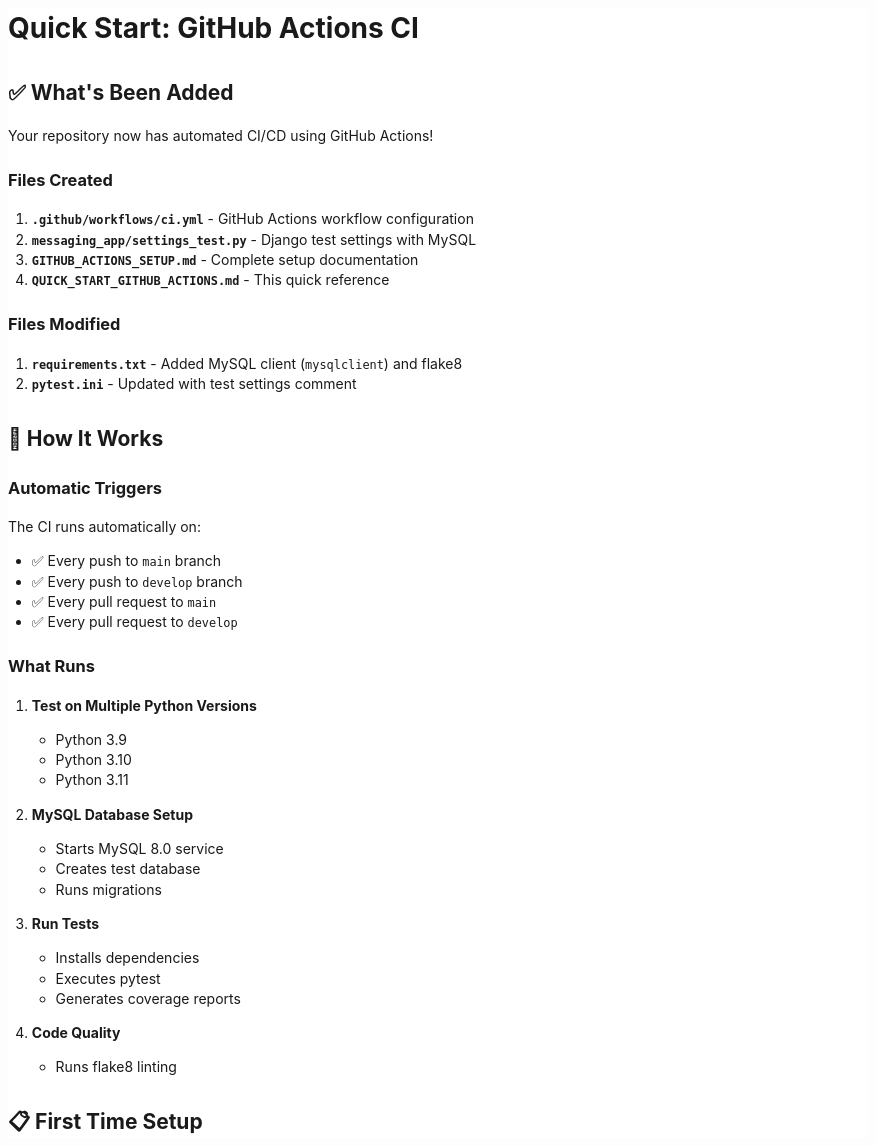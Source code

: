 # Quick Start: GitHub Actions CI

## ✅ What's Been Added

Your repository now has automated CI/CD using GitHub Actions!

### Files Created

1. **`.github/workflows/ci.yml`** - GitHub Actions workflow configuration
2. **`messaging_app/settings_test.py`** - Django test settings with MySQL
3. **`GITHUB_ACTIONS_SETUP.md`** - Complete setup documentation
4. **`QUICK_START_GITHUB_ACTIONS.md`** - This quick reference

### Files Modified

1. **`requirements.txt`** - Added MySQL client (`mysqlclient`) and flake8
2. **`pytest.ini`** - Updated with test settings comment

## 🚀 How It Works

### Automatic Triggers

The CI runs automatically on:

- ✅ Every push to `main` branch
- ✅ Every push to `develop` branch
- ✅ Every pull request to `main`
- ✅ Every pull request to `develop`

### What Runs

1. **Test on Multiple Python Versions**

   - Python 3.9
   - Python 3.10
   - Python 3.11

2. **MySQL Database Setup**

   - Starts MySQL 8.0 service
   - Creates test database
   - Runs migrations

3. **Run Tests**

   - Installs dependencies
   - Executes pytest
   - Generates coverage reports

4. **Code Quality**
   - Runs flake8 linting

## 📋 First Time Setup
